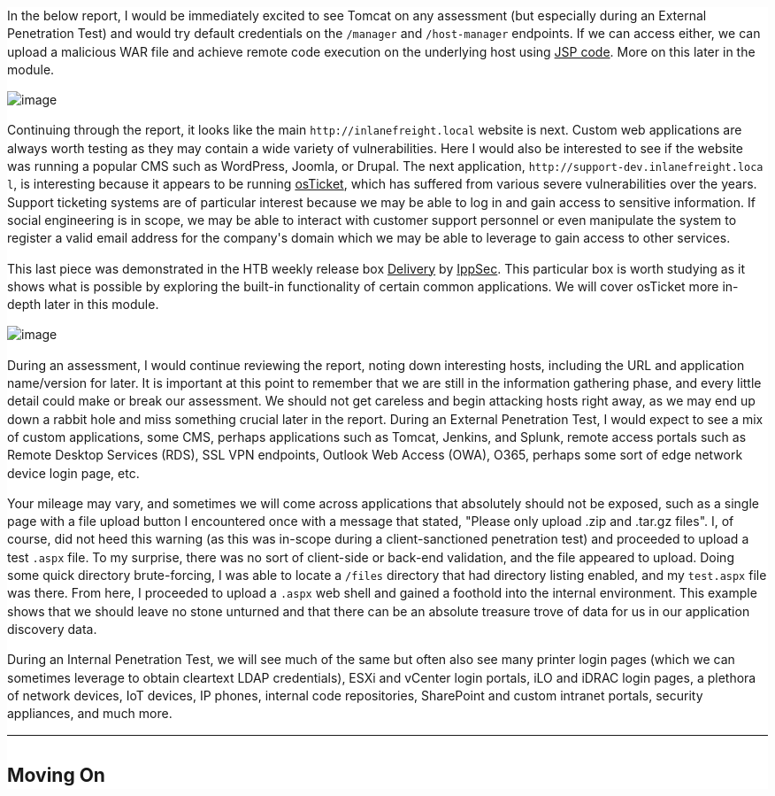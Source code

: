 In the below report, I would be immediately excited to see Tomcat on any assessment (but especially during an External Penetration Test) and would try default credentials on the `/manager` and `/host-manager` endpoints. If we can access either, we can upload a malicious WAR file and achieve remote code execution on the underlying host using [JSP code](https://en.wikipedia.org/wiki/Jakarta_Server_Pages). More on this later in the module.

![image](https://academy.hackthebox.com/storage/modules/113/eyewitness4.png)

Continuing through the report, it looks like the main `http://inlanefreight.local` website is next. Custom web applications are always worth testing as they may contain a wide variety of vulnerabilities. Here I would also be interested to see if the website was running a popular CMS such as WordPress, Joomla, or Drupal. The next application, `http://support-dev.inlanefreight.local`, is interesting because it appears to be running [osTicket](https://osticket.com/), which has suffered from various severe vulnerabilities over the years. Support ticketing systems are of particular interest because we may be able to log in and gain access to sensitive information. If social engineering is in scope, we may be able to interact with customer support personnel or even manipulate the system to register a valid email address for the company's domain which we may be able to leverage to gain access to other services.

This last piece was demonstrated in the HTB weekly release box [Delivery](https://0xdf.gitlab.io/2021/05/22/htb-delivery.html) by [IppSec](https://www.youtube.com/watch?v=gbs43E71mFM). This particular box is worth studying as it shows what is possible by exploring the built-in functionality of certain common applications. We will cover osTicket more in-depth later in this module.

![image](https://academy.hackthebox.com/storage/modules/113/eyewitness3.png)

During an assessment, I would continue reviewing the report, noting down interesting hosts, including the URL and application name/version for later. It is important at this point to remember that we are still in the information gathering phase, and every little detail could make or break our assessment. We should not get careless and begin attacking hosts right away, as we may end up down a rabbit hole and miss something crucial later in the report. During an External Penetration Test, I would expect to see a mix of custom applications, some CMS, perhaps applications such as Tomcat, Jenkins, and Splunk, remote access portals such as Remote Desktop Services (RDS), SSL VPN endpoints, Outlook Web Access (OWA), O365, perhaps some sort of edge network device login page, etc.

Your mileage may vary, and sometimes we will come across applications that absolutely should not be exposed, such as a single page with a file upload button I encountered once with a message that stated, "Please only upload .zip and .tar.gz files". I, of course, did not heed this warning (as this was in-scope during a client-sanctioned penetration test) and proceeded to upload a test `.aspx` file. To my surprise, there was no sort of client-side or back-end validation, and the file appeared to upload. Doing some quick directory brute-forcing, I was able to locate a `/files` directory that had directory listing enabled, and my `test.aspx` file was there. From here, I proceeded to upload a `.aspx` web shell and gained a foothold into the internal environment. This example shows that we should leave no stone unturned and that there can be an absolute treasure trove of data for us in our application discovery data.

During an Internal Penetration Test, we will see much of the same but often also see many printer login pages (which we can sometimes leverage to obtain cleartext LDAP credentials), ESXi and vCenter login portals, iLO and iDRAC login pages, a plethora of network devices, IoT devices, IP phones, internal code repositories, SharePoint and custom intranet portals, security appliances, and much more.

* * *

## Moving On
